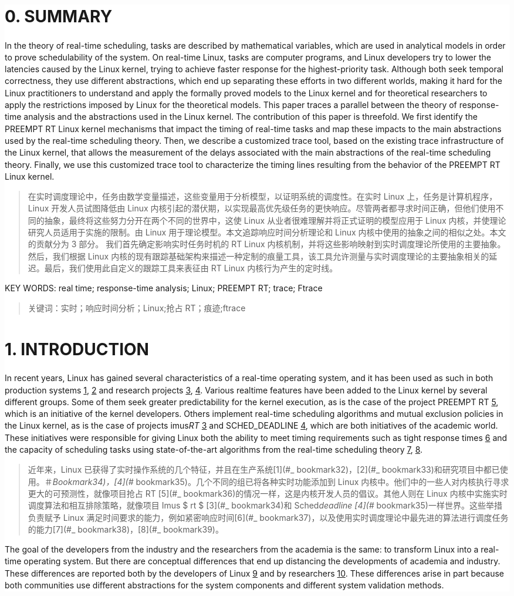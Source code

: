# 0. SUMMARY

In the theory of real-time scheduling, tasks are described by mathematical variables, which are used in analytical models in order to prove schedulability of the system. On real-time Linux, tasks are computer programs, and Linux developers try to lower the latencies caused by the Linux kernel, trying to achieve faster response for the highest-priority task. Although both seek temporal correctness, they use different abstractions, which end up separating these efforts in two different worlds, making it hard for the Linux practitioners to understand and apply the formally proved models to the Linux kernel and for theoretical researchers to apply the restrictions imposed by Linux for the theoretical models. This paper traces a parallel between the theory of response-time analysis and the abstractions used in the Linux kernel. The contribution of this paper is threefold. We first identify the PREEMPT RT Linux kernel mechanisms that impact the timing of real-time tasks and map these impacts to the main abstractions used by the real-time scheduling theory. Then, we describe a customized trace tool, based on the existing trace infrastructure of the Linux kernel, that allows the measurement of the delays associated with the main abstractions of the real-time scheduling theory. Finally, we use this customized trace tool to characterize the timing lines resulting from the behavior of the PREEMPT RT Linux kernel.

> 在实时调度理论中，任务由数学变量描述，这些变量用于分析模型，以证明系统的调度性。在实时 Linux 上，任务是计算机程序，Linux 开发人员试图降低由 Linux 内核引起的潜伏期，以实现最高优先级任务的更快响应。尽管两者都寻求时间正确，但他们使用不同的抽象，最终将这些努力分开在两个不同的世界中，这使 Linux 从业者很难理解并将正式证明的模型应用于 Linux 内核，并使理论研究人员适用于实施的限制。由 Linux 用于理论模型。本文追踪响应时间分析理论和 Linux 内核中使用的抽象之间的相似之处。本文的贡献分为 3 部分。
> 我们首先确定影响实时任务时机的 RT Linux 内核机制，并将这些影响映射到实时调度理论所使用的主要抽象。然后，我们根据 Linux 内核的现有跟踪基础架构来描述一种定制的痕量工具，该工具允许测量与实时调度理论的主要抽象相关的延迟。最后，我们使用此自定义的跟踪工具来表征由 RT Linux 内核行为产生的定时线。

KEY WORDS: real time; response-time analysis; Linux; PREEMPT RT; trace; Ftrace

> 关键词：实时；响应时间分析；Linux;抢占 RT；痕迹;ftrace

# 1. INTRODUCTION

In recent years, Linux has gained several characteristics of a real-time operating system, and it has been used as such in both production systems [1](#_bookmark32), [2](#_bookmark33) and research projects [3](#_bookmark34), [4](#_bookmark35). Various realtime features have been added to the Linux kernel by several different groups. Some of them seek greater predictability for the kernel execution, as is the case of the project PREEMPT RT [5](#_bookmark36), which is an initiative of the kernel developers. Others implement real-time scheduling algorithms and mutual exclusion policies in the Linux kernel, as is the case of projects imus$RT$ [3](#_bookmark34) and SCHED_DEADLINE [4](#_bookmark35), which are both initiatives of the academic world. These initiatives were responsible for giving Linux both the ability to meet timing requirements such as tight response times [6](#_bookmark37) and the capacity of scheduling tasks using state-of-the-art algorithms from the real-time scheduling theory [7](#_bookmark38), [8](#_bookmark39).

> 近年来，Linux 已获得了实时操作系统的几个特征，并且在生产系统[1](#_ bookmark32)，[2](#_ bookmark33)和研究项目中都已使用。＃_Bookmark34)，[4](#_ bookmark35)。几个不同的组已将各种实时功能添加到 Linux 内核中。他们中的一些人对内核执行寻求更大的可预测性，就像项目抢占 RT [5](#_ bookmark36)的情况一样，这是内核开发人员的倡议。其他人则在 Linux 内核中实施实时调度算法和相互排除策略，就像项目 Imus $ rt $ [3](#_ bookmark34)和 Sched*deadline [4](#* bookmark35)一样世界。这些举措负责赋予 Linux 满足时间要求的能力，例如紧密响应时间[6](#_ bookmark37)，以及使用实时调度理论中最先进的算法进行调度任务的能力[7](#_ bookmark38)，[8](#\_ bookmark39)。

The goal of the developers from the industry and the researchers from the academia is the same: to transform Linux into a real-time operating system. But there are conceptual differences that end up distancing the developments of academia and industry. These differences are reported both by the developers of Linux [9](#_bookmark40) and by researchers [10](#_bookmark41). These differences arise in part because both communities use different abstractions for the system components and different system validation methods.
